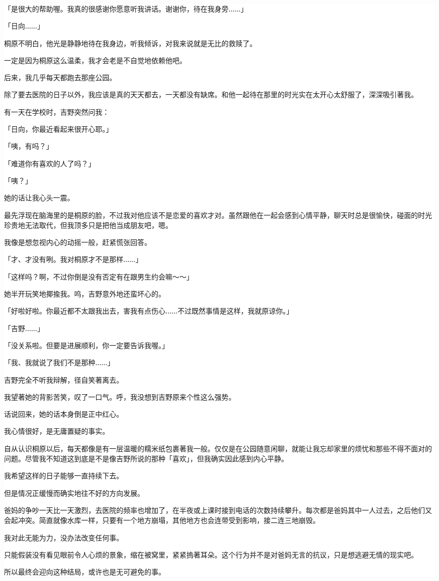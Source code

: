 「是很大的帮助喔。我真的很感谢你愿意听我讲话。谢谢你，待在我身旁……」

「日向……」

桐原不明白，他光是静静地待在我身边，听我倾诉，对我来说就是无比的救赎了。

一定是因为桐原这么温柔，我才会老是不自觉地依赖他吧。

后来，我几乎每天都跑去那座公园。

除了要去医院的日子以外，我应该是真的天天都去，一天都没有缺席。和他一起待在那里的时光实在太开心太舒服了，深深吸引著我。

有一天在学校时，吉野突然问我：

「日向，你最近看起来很开心耶。」

「咦，有吗？」

「难道你有喜欢的人了吗？」

「咦？」

她的话让我心头一震。

最先浮现在脑海里的是桐原的脸，不过我对他应该不是恋爱的喜欢才对。虽然跟他在一起会感到心情平静，聊天时总是很愉快，碰面的时光珍贵地无法取代，但我顶多只是把他当成朋友吧，嗯。

我像是想忽视内心的动摇一般，赶紧慌张回答。

「才、才没有咧。我对桐原才不是那样……」

「这样吗？啊，不过你倒是没有否定有在跟男生约会嘛～～」

她半开玩笑地揶揄我。呜，吉野意外地还蛮坏心的。

「好啦好啦。你最近都不太跟我出去，害我有点伤心……不过既然事情是这样，我就原谅你。」

「吉野……」

「没关系啦。但要是进展顺利，你一定要告诉我喔。」

「我、我就说了我们不是那种……」

吉野完全不听我辩解，径自笑著离去。

我望著她的背影苦笑，叹了一口气。呼，我没想到吉野原来个性这么强势。

话说回来，她的话本身倒是正中红心。

我心情很好，是无庸置疑的事实。

自从认识桐原以后，每天都像是有一层温暖的糯米纸包裹著我一般。仅仅是在公园随意闲聊，就能让我忘却家里的烦忧和那些不得不面对的问题。尽管我不知道这到底是不是像吉野所说的那种「喜欢」，但我确实因此感到内心平静。

我希望这样的日子能够一直持续下去。

但是情况正缓慢而确实地往不好的方向发展。

爸妈的争吵一天比一天激烈，去医院的频率也增加了，在半夜或上课时接到电话的次数持续攀升。每次都是爸妈其中一人过去，之后他们又会起冲突。简直就像水库一样，只要有一个地方崩塌，其他地方也会连带受到影响，接二连三地崩毁。

我对此无能为力，没办法改变任何事。

只能假装没有看见眼前令人心烦的景象，缩在被窝里，紧紧摀著耳朵。这个行为并不是对爸妈无言的抗议，只是想逃避无情的现实吧。

所以最终会迎向这种结局，或许也是无可避免的事。
